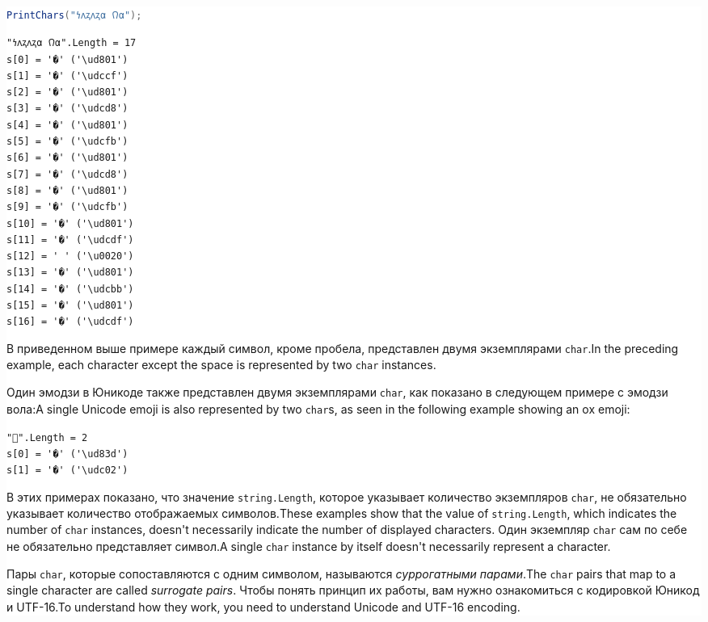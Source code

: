 ```csharp
PrintChars("𐓏𐓘𐓻𐓘𐓻𐓟 𐒻𐓟");
```

```output
"𐓏𐓘𐓻𐓘𐓻𐓟 𐒻𐓟".Length = 17
s[0] = '�' ('\ud801')
s[1] = '�' ('\udccf')
s[2] = '�' ('\ud801')
s[3] = '�' ('\udcd8')
s[4] = '�' ('\ud801')
s[5] = '�' ('\udcfb')
s[6] = '�' ('\ud801')
s[7] = '�' ('\udcd8')
s[8] = '�' ('\ud801')
s[9] = '�' ('\udcfb')
s[10] = '�' ('\ud801')
s[11] = '�' ('\udcdf')
s[12] = ' ' ('\u0020')
s[13] = '�' ('\ud801')
s[14] = '�' ('\udcbb')
s[15] = '�' ('\ud801')
s[16] = '�' ('\udcdf')
```

<span data-ttu-id="02451-120">В приведенном выше примере каждый символ, кроме пробела, представлен двумя экземплярами `char`.</span><span class="sxs-lookup"><span data-stu-id="02451-120">In the preceding example, each character except the space is represented by two `char` instances.</span></span>

<span data-ttu-id="02451-121">Один эмодзи в Юникоде также представлен двумя экземплярами `char`, как показано в следующем примере с эмодзи вола:</span><span class="sxs-lookup"><span data-stu-id="02451-121">A single Unicode emoji is also represented by two `char`s, as seen in the following example showing an ox emoji:</span></span>

```
"🐂".Length = 2
s[0] = '�' ('\ud83d')
s[1] = '�' ('\udc02')
```

<span data-ttu-id="02451-122">В этих примерах показано, что значение `string.Length`, которое указывает количество экземпляров `char`, не обязательно указывает количество отображаемых символов.</span><span class="sxs-lookup"><span data-stu-id="02451-122">These examples show that the value of `string.Length`, which indicates the number of `char` instances, doesn't necessarily indicate the number of displayed characters.</span></span> <span data-ttu-id="02451-123">Один экземпляр `char` сам по себе не обязательно представляет символ.</span><span class="sxs-lookup"><span data-stu-id="02451-123">A single `char` instance by itself doesn't necessarily represent a character.</span></span>

<span data-ttu-id="02451-124">Пары `char`, которые сопоставляются с одним символом, называются *суррогатными парами*.</span><span class="sxs-lookup"><span data-stu-id="02451-124">The `char` pairs that map to a single character are called *surrogate pairs*.</span></span> <span data-ttu-id="02451-125">Чтобы понять принцип их работы, вам нужно ознакомиться с кодировкой Юникод и UTF-16.</span><span class="sxs-lookup"><span data-stu-id="02451-125">To understand how they work, you need to understand Unicode and UTF-16 encoding.</span></span>
